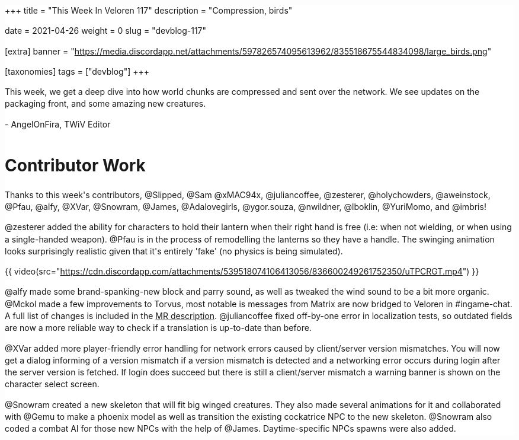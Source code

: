 +++
title = "This Week In Veloren 117"
description = "Compression, birds"

date = 2021-04-26
weight = 0
slug = "devblog-117"

[extra]
banner = "https://media.discordapp.net/attachments/597826574095613962/835518675544834098/large_birds.png"

[taxonomies]
tags = ["devblog"]
+++

This week, we get a deep dive into how world chunks are compressed and sent over
the network. We see updates on the packaging front, and some amazing new
creatures.

\- AngelOnFira, TWiV Editor

# Contributor Work

Thanks to this week's contributors, @Slipped, @Sam @xMAC94x, @juliancoffee,
@zesterer, @holychowders, @aweinstock, @Pfau, @alfy, @XVar, @Snowram, @James,
@Adalovegirls, @ygor.souza, @nwildner, @lboklin, @YuriMomo, and @imbris!

@zesterer added the ability for characters to hold their lantern when their
right hand is free (i.e: when not wielding, or when using a single-handed
weapon). @Pfau is in the process of remodelling the lanterns so they have a
handle. The swinging animation looks surprisingly realistic given that it's
entirely 'fake' (no physics is being simulated).

{{
  video(src="https://cdn.discordapp.com/attachments/539518074106413056/836600249261752350/uTPCRGT.mp4")
}}

@alfy made some brand-spanking-new block and parry sound, as well as tweaked the
wind sound to be a bit more organic. @Mckol made a few improvements to Torvus,
most notable is messages from Matrix are now bridged to Veloren in #ingame-chat.
A full list of changes is included in the [MR
description](https://gitlab.com/veloren/torvus/-/merge_requests/29).
@juliancoffee fixed off-by-one error in localization tests, so outdated fields
are now a more reliable way to check if a translation is up-to-date than before.

@XVar added more player-friendly error handling for network errors caused by
client/server version mismatches. You will now get a dialog informing of a
version mismatch if a version mismatch is detected and a networking error occurs
during login after the server version is fetched. If login does succeed but
there is still a client/server mismatch a warning banner is shown on the
character select screen.

@Snowram created a new skeleton that will fit big winged creatures. They also
made several animations for it and collaborated with @Gemu to make a phoenix
model as well as transition the existing cockatrice NPC to the new skeleton.
@Snowram also coded a combat AI for those new NPCs with the help of @James.
Daytime-specific NPCs spawns were also added.
